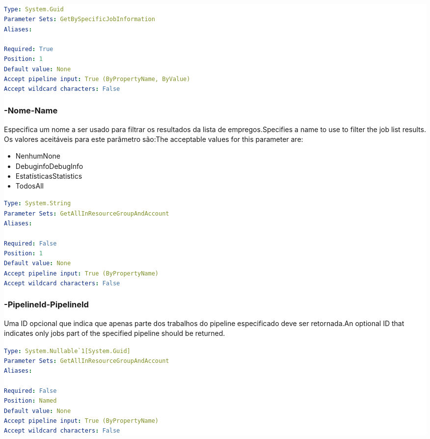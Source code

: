 ```yaml
Type: System.Guid
Parameter Sets: GetBySpecificJobInformation
Aliases:

Required: True
Position: 1
Default value: None
Accept pipeline input: True (ByPropertyName, ByValue)
Accept wildcard characters: False
```

### <span data-ttu-id="6a6d2-129">-Nome</span><span class="sxs-lookup"><span data-stu-id="6a6d2-129">-Name</span></span>
<span data-ttu-id="6a6d2-130">Especifica um nome a ser usado para filtrar os resultados da lista de empregos.</span><span class="sxs-lookup"><span data-stu-id="6a6d2-130">Specifies a name to use to filter the job list results.</span></span>
<span data-ttu-id="6a6d2-131">Os valores aceitáveis para este parâmetro são:</span><span class="sxs-lookup"><span data-stu-id="6a6d2-131">The acceptable values for this parameter are:</span></span>
- <span data-ttu-id="6a6d2-132">Nenhum</span><span class="sxs-lookup"><span data-stu-id="6a6d2-132">None</span></span>
- <span data-ttu-id="6a6d2-133">Debuginfo</span><span class="sxs-lookup"><span data-stu-id="6a6d2-133">DebugInfo</span></span>
- <span data-ttu-id="6a6d2-134">Estatísticas</span><span class="sxs-lookup"><span data-stu-id="6a6d2-134">Statistics</span></span>
- <span data-ttu-id="6a6d2-135">Todos</span><span class="sxs-lookup"><span data-stu-id="6a6d2-135">All</span></span>

```yaml
Type: System.String
Parameter Sets: GetAllInResourceGroupAndAccount
Aliases:

Required: False
Position: 1
Default value: None
Accept pipeline input: True (ByPropertyName)
Accept wildcard characters: False
```

### <span data-ttu-id="6a6d2-136">-PipelineId</span><span class="sxs-lookup"><span data-stu-id="6a6d2-136">-PipelineId</span></span>
<span data-ttu-id="6a6d2-137">Uma ID opcional que indica que apenas parte dos trabalhos do pipeline especificado deve ser retornada.</span><span class="sxs-lookup"><span data-stu-id="6a6d2-137">An optional ID that indicates only jobs part of the specified pipeline should be returned.</span></span>

```yaml
Type: System.Nullable`1[System.Guid]
Parameter Sets: GetAllInResourceGroupAndAccount
Aliases:

Required: False
Position: Named
Default value: None
Accept pipeline input: True (ByPropertyName)
Accept wildcard characters: False
```
